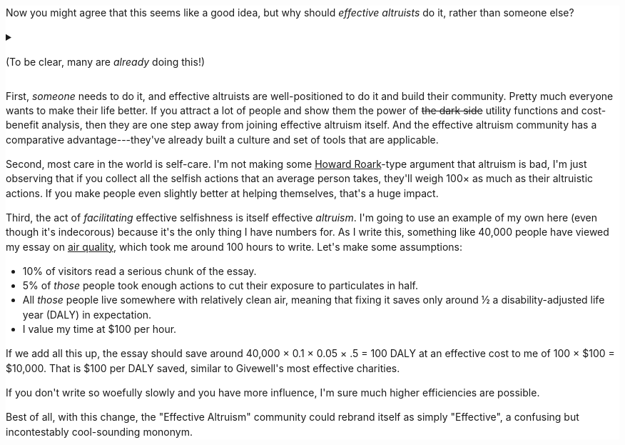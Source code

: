 Now you might agree that this seems like a good idea, but why should *effective altruists* do it, rather than someone else?

<details markdown="1"><summary>

(To be clear, many are <i>already</i> doing this!)

</summary></details>

First, *someone* needs to do it, and effective altruists are well-positioned to do it and build their community. Pretty much everyone wants to make their life better. If you attract a lot of people and show them the power of ~~the dark side~~ utility functions and cost-benefit analysis, then they are one step away from joining effective altruism itself. And the effective altruism community has a comparative advantage---they've already built a culture and set of tools that are applicable.

Second, most care in the world is self-care. I'm not making some [Howard Roark](https://en.wikipedia.org/wiki/The_Fountainhead)-type argument that altruism is bad, I'm just observing that if you collect all the selfish actions that an average person takes, they'll weigh 100× as much as their altruistic actions. If you make people even slightly better at helping themselves, that's a huge impact.

Third, the act of *facilitating* effective selfishness is itself effective *altruism*. I'm going to use an example of my own here (even though it's indecorous) because it's the only thing I have numbers for. As I write this, something like 40,000 people have viewed my essay on [air quality](/air), which took me around 100 hours to write. Let's make some assumptions:

* 10% of visitors read a serious chunk of the essay.
* 5% of *those* people took enough actions to cut their exposure to particulates in half.
* All *those* people live somewhere with relatively clean air, meaning that fixing it saves only around  ½ a disability-adjusted life year (DALY) in expectation.
* I value my time at $100 per hour.

If we add all this up, the essay should save around 40,000 × 0.1 × 0.05 × .5 = 100 DALY at an effective cost to me of 100 × $100 = \$10,000. That is \$100 per DALY saved, similar to Givewell's most effective charities.

If you don't write so woefully slowly and you have more influence, I'm sure much higher efficiencies are possible.

Best of all, with this change, the "Effective Altruism" community could rebrand itself as simply "Effective", a confusing but incontestably cool-sounding mononym.
